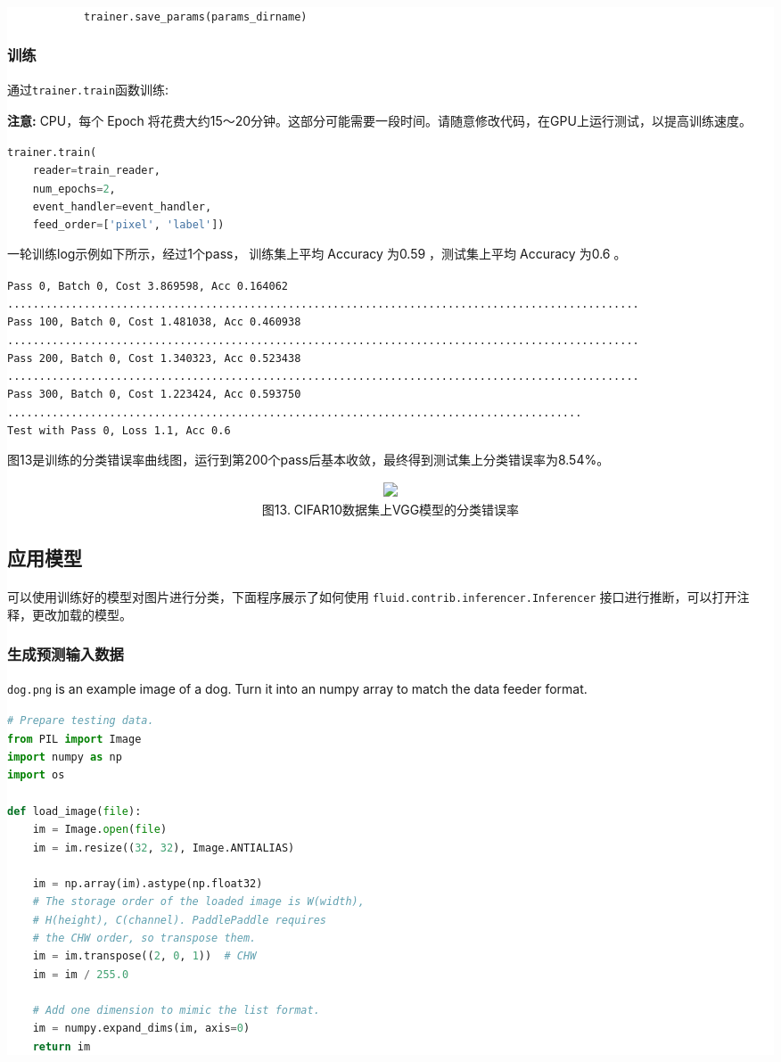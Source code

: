 ```python
            trainer.save_params(params_dirname)
```

### 训练

通过`trainer.train`函数训练:

**注意:** CPU，每个 Epoch 将花费大约15～20分钟。这部分可能需要一段时间。请随意修改代码，在GPU上运行测试，以提高训练速度。

```python
trainer.train(
    reader=train_reader,
    num_epochs=2,
    event_handler=event_handler,
    feed_order=['pixel', 'label'])
```

一轮训练log示例如下所示，经过1个pass， 训练集上平均 Accuracy 为0.59 ，测试集上平均  Accuracy 为0.6 。

```text
Pass 0, Batch 0, Cost 3.869598, Acc 0.164062
...................................................................................................
Pass 100, Batch 0, Cost 1.481038, Acc 0.460938
...................................................................................................
Pass 200, Batch 0, Cost 1.340323, Acc 0.523438
...................................................................................................
Pass 300, Batch 0, Cost 1.223424, Acc 0.593750
..........................................................................................
Test with Pass 0, Loss 1.1, Acc 0.6
```

图13是训练的分类错误率曲线图，运行到第200个pass后基本收敛，最终得到测试集上分类错误率为8.54%。

<p align="center">
<img src="https://github.com/PaddlePaddle/book/blob/develop/03.image_classification/image/plot.png?raw=true" width="400" ><br/>
图13. CIFAR10数据集上VGG模型的分类错误率
</p>

## 应用模型

可以使用训练好的模型对图片进行分类，下面程序展示了如何使用 `fluid.contrib.inferencer.Inferencer` 接口进行推断，可以打开注释，更改加载的模型。

### 生成预测输入数据

`dog.png` is an example image of a dog. Turn it into an numpy array to match the data feeder format.

```python
# Prepare testing data.
from PIL import Image
import numpy as np
import os

def load_image(file):
    im = Image.open(file)
    im = im.resize((32, 32), Image.ANTIALIAS)

    im = np.array(im).astype(np.float32)
    # The storage order of the loaded image is W(width),
    # H(height), C(channel). PaddlePaddle requires
    # the CHW order, so transpose them.
    im = im.transpose((2, 0, 1))  # CHW
    im = im / 255.0

    # Add one dimension to mimic the list format.
    im = numpy.expand_dims(im, axis=0)
    return im
```